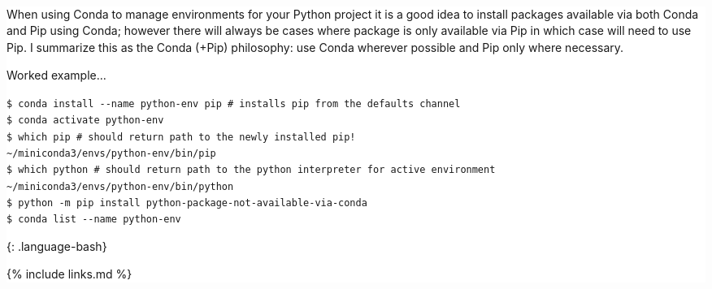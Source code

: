 When using Conda to manage environments for your Python project it is a good idea to 
install packages available via both Conda and Pip using Conda; however there will 
always be cases where package is only available via Pip in which case will need to 
use Pip. I summarize this as the Conda (+Pip) philosophy: use Conda wherever possible 
and Pip only where necessary.

Worked example...
~~~
$ conda install --name python-env pip # installs pip from the defaults channel
$ conda activate python-env
$ which pip # should return path to the newly installed pip!
~/miniconda3/envs/python-env/bin/pip
$ which python # should return path to the python interpreter for active environment
~/miniconda3/envs/python-env/bin/python
$ python -m pip install python-package-not-available-via-conda
$ conda list --name python-env
~~~
{: .language-bash}

{% include links.md %}

